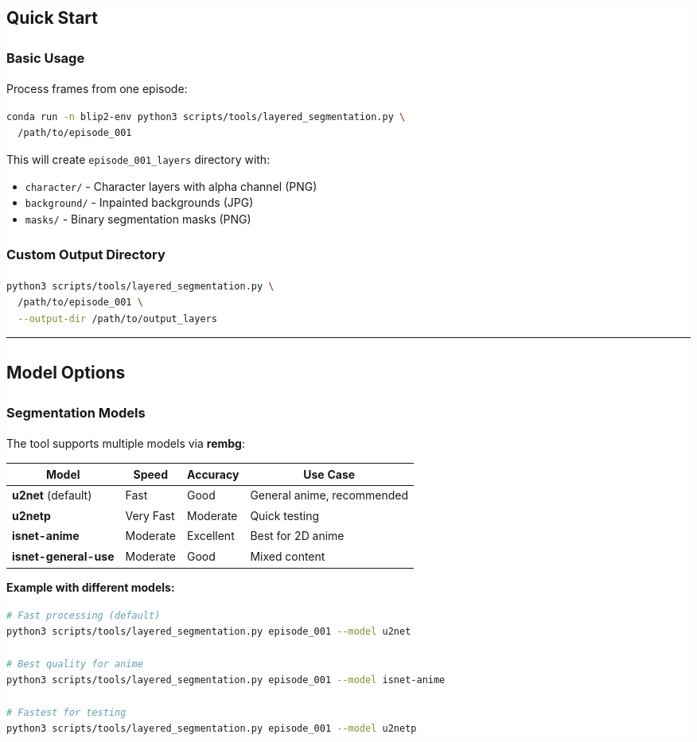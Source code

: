 
## Quick Start

### Basic Usage

Process frames from one episode:

```bash
conda run -n blip2-env python3 scripts/tools/layered_segmentation.py \
  /path/to/episode_001
```

This will create `episode_001_layers` directory with:
- `character/` - Character layers with alpha channel (PNG)
- `background/` - Inpainted backgrounds (JPG)
- `masks/` - Binary segmentation masks (PNG)

### Custom Output Directory

```bash
python3 scripts/tools/layered_segmentation.py \
  /path/to/episode_001 \
  --output-dir /path/to/output_layers
```

---

## Model Options

### Segmentation Models

The tool supports multiple models via **rembg**:

| Model | Speed | Accuracy | Use Case |
|-------|-------|----------|----------|
| **u2net** (default) | Fast | Good | General anime, recommended |
| **u2netp** | Very Fast | Moderate | Quick testing |
| **isnet-anime** | Moderate | Excellent | Best for 2D anime |
| **isnet-general-use** | Moderate | Good | Mixed content |

**Example with different models:**

```bash
# Fast processing (default)
python3 scripts/tools/layered_segmentation.py episode_001 --model u2net

# Best quality for anime
python3 scripts/tools/layered_segmentation.py episode_001 --model isnet-anime

# Fastest for testing
python3 scripts/tools/layered_segmentation.py episode_001 --model u2netp
```
